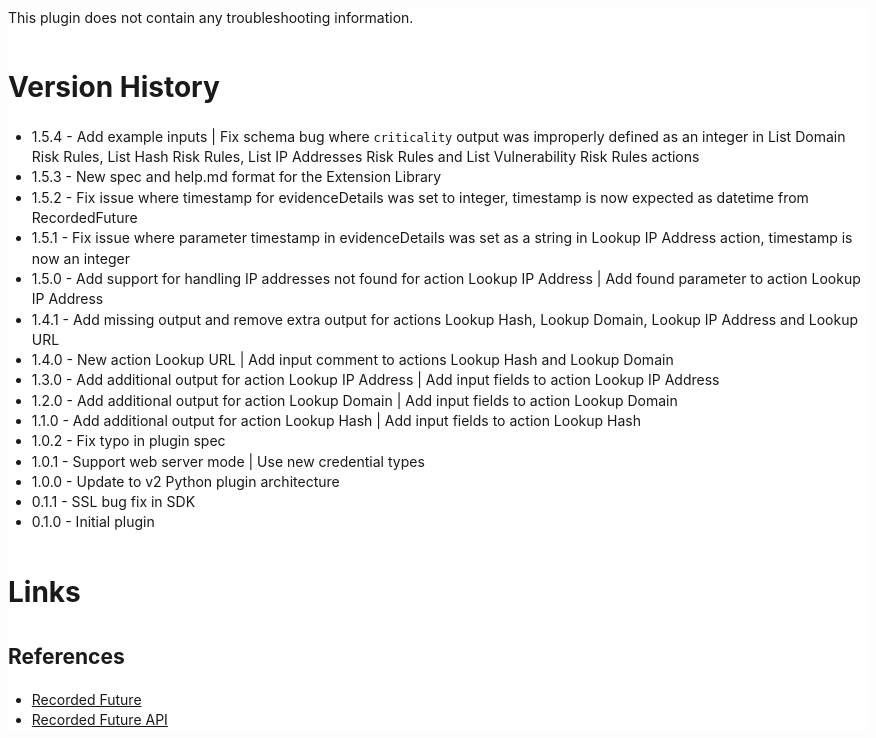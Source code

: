 This plugin does not contain any troubleshooting information.

# Version History

* 1.5.4 - Add example inputs | Fix schema bug where `criticality` output was improperly defined as an integer in List Domain Risk Rules, List Hash Risk Rules, List IP Addresses Risk Rules and List Vulnerability Risk Rules actions
* 1.5.3 - New spec and help.md format for the Extension Library
* 1.5.2 - Fix issue where timestamp for evidenceDetails was set to integer, timestamp is now expected as datetime from RecordedFuture
* 1.5.1 - Fix issue where parameter timestamp in evidenceDetails was set as a string in Lookup IP Address action, timestamp is now an integer
* 1.5.0 - Add support for handling IP addresses not found for action Lookup IP Address | Add found parameter to  action Lookup IP Address
* 1.4.1 - Add missing output and remove extra output for actions Lookup Hash, Lookup Domain, Lookup IP Address and Lookup URL
* 1.4.0 - New action Lookup URL | Add input comment to actions Lookup Hash and Lookup Domain
* 1.3.0 - Add additional output for action Lookup IP Address | Add input fields to action Lookup IP Address
* 1.2.0 - Add additional output for action Lookup Domain | Add input fields to action Lookup Domain
* 1.1.0 - Add additional output for action Lookup Hash | Add input fields to action Lookup Hash
* 1.0.2 - Fix typo in plugin spec
* 1.0.1 - Support web server mode | Use new credential types
* 1.0.0 - Update to v2 Python plugin architecture
* 0.1.1 - SSL bug fix in SDK
* 0.1.0 - Initial plugin

# Links

## References

* [Recorded Future](https://recordedfuture.com)
* [Recorded Future API](https://api.recordedfuture.com/v2)
